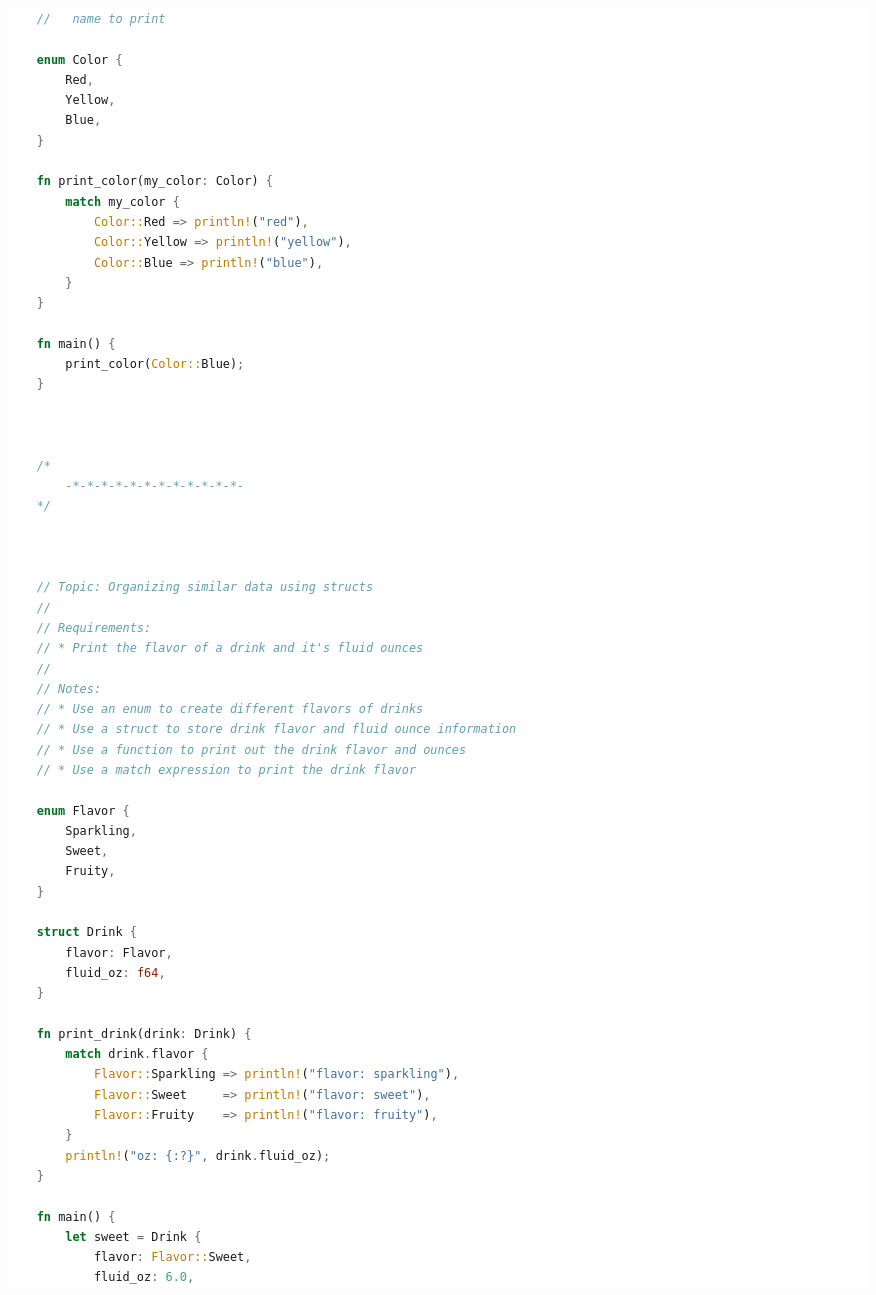 ```rs
    //   name to print

    enum Color {
        Red,
        Yellow,
        Blue,
    }

    fn print_color(my_color: Color) {
        match my_color {
            Color::Red => println!("red"),
            Color::Yellow => println!("yellow"),
            Color::Blue => println!("blue"),
        }
    }

    fn main() {
        print_color(Color::Blue);
    }



    /*
        -*-*-*-*-*-*-*-*-*-*-*-*-
    */



    // Topic: Organizing similar data using structs
    //
    // Requirements:
    // * Print the flavor of a drink and it's fluid ounces
    //
    // Notes:
    // * Use an enum to create different flavors of drinks
    // * Use a struct to store drink flavor and fluid ounce information
    // * Use a function to print out the drink flavor and ounces
    // * Use a match expression to print the drink flavor

    enum Flavor {
        Sparkling,
        Sweet,
        Fruity,
    }

    struct Drink {
        flavor: Flavor,
        fluid_oz: f64,
    }

    fn print_drink(drink: Drink) {
        match drink.flavor {
            Flavor::Sparkling => println!("flavor: sparkling"),
            Flavor::Sweet     => println!("flavor: sweet"),
            Flavor::Fruity    => println!("flavor: fruity"),
        }
        println!("oz: {:?}", drink.fluid_oz);
    }

    fn main() {
        let sweet = Drink {
            flavor: Flavor::Sweet,
            fluid_oz: 6.0,
```